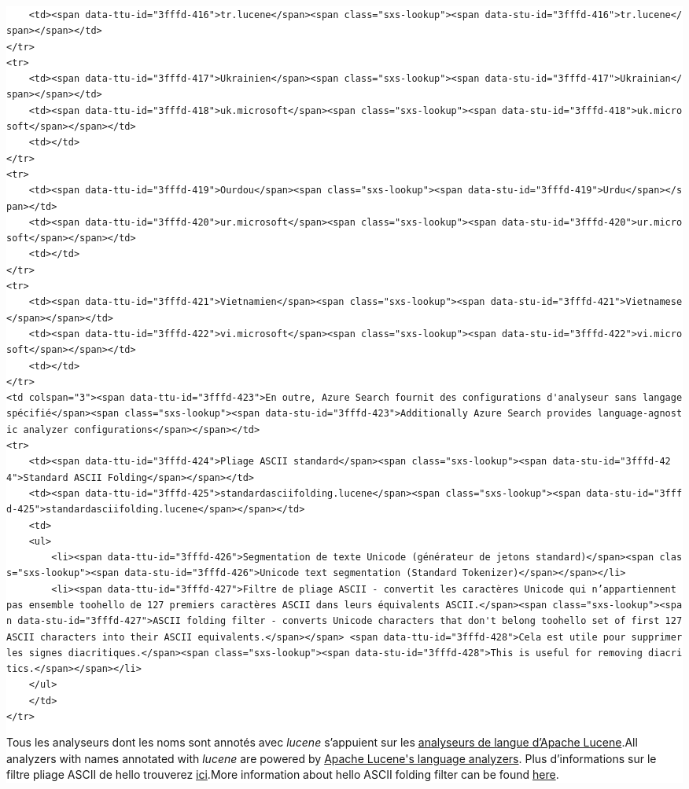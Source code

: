         <td><span data-ttu-id="3fffd-416">tr.lucene</span><span class="sxs-lookup"><span data-stu-id="3fffd-416">tr.lucene</span></span></td>        
    </tr>
    <tr>
        <td><span data-ttu-id="3fffd-417">Ukrainien</span><span class="sxs-lookup"><span data-stu-id="3fffd-417">Ukrainian</span></span></td>
        <td><span data-ttu-id="3fffd-418">uk.microsoft</span><span class="sxs-lookup"><span data-stu-id="3fffd-418">uk.microsoft</span></span></td>
        <td></td>
    </tr>
    <tr>
        <td><span data-ttu-id="3fffd-419">Ourdou</span><span class="sxs-lookup"><span data-stu-id="3fffd-419">Urdu</span></span></td>
        <td><span data-ttu-id="3fffd-420">ur.microsoft</span><span class="sxs-lookup"><span data-stu-id="3fffd-420">ur.microsoft</span></span></td>
        <td></td>
    </tr>
    <tr>
        <td><span data-ttu-id="3fffd-421">Vietnamien</span><span class="sxs-lookup"><span data-stu-id="3fffd-421">Vietnamese</span></span></td>
        <td><span data-ttu-id="3fffd-422">vi.microsoft</span><span class="sxs-lookup"><span data-stu-id="3fffd-422">vi.microsoft</span></span></td>
        <td></td>
    </tr>
    <td colspan="3"><span data-ttu-id="3fffd-423">En outre, Azure Search fournit des configurations d'analyseur sans langage spécifié</span><span class="sxs-lookup"><span data-stu-id="3fffd-423">Additionally Azure Search provides language-agnostic analyzer configurations</span></span></td>
    <tr>
        <td><span data-ttu-id="3fffd-424">Pliage ASCII standard</span><span class="sxs-lookup"><span data-stu-id="3fffd-424">Standard ASCII Folding</span></span></td>
        <td><span data-ttu-id="3fffd-425">standardasciifolding.lucene</span><span class="sxs-lookup"><span data-stu-id="3fffd-425">standardasciifolding.lucene</span></span></td>
        <td>
        <ul>
            <li><span data-ttu-id="3fffd-426">Segmentation de texte Unicode (générateur de jetons standard)</span><span class="sxs-lookup"><span data-stu-id="3fffd-426">Unicode text segmentation (Standard Tokenizer)</span></span></li>
            <li><span data-ttu-id="3fffd-427">Filtre de pliage ASCII - convertit les caractères Unicode qui n’appartiennent pas ensemble toohello de 127 premiers caractères ASCII dans leurs équivalents ASCII.</span><span class="sxs-lookup"><span data-stu-id="3fffd-427">ASCII folding filter - converts Unicode characters that don't belong toohello set of first 127 ASCII characters into their ASCII equivalents.</span></span> <span data-ttu-id="3fffd-428">Cela est utile pour supprimer les signes diacritiques.</span><span class="sxs-lookup"><span data-stu-id="3fffd-428">This is useful for removing diacritics.</span></span></li>
        </ul>
        </td>
    </tr>
</table>

<span data-ttu-id="3fffd-429">Tous les analyseurs dont les noms sont annotés avec <i>lucene</i> s’appuient sur les [analyseurs de langue d’Apache Lucene](http://lucene.apache.org/core/4_9_0/analyzers-common/overview-summary.html).</span><span class="sxs-lookup"><span data-stu-id="3fffd-429">All analyzers with names annotated with <i>lucene</i> are powered by [Apache Lucene's language analyzers](http://lucene.apache.org/core/4_9_0/analyzers-common/overview-summary.html).</span></span> <span data-ttu-id="3fffd-430">Plus d’informations sur le filtre pliage ASCII de hello trouverez [ici](http://lucene.apache.org/core/4_9_0/analyzers-common/org/apache/lucene/analysis/miscellaneous/ASCIIFoldingFilter.html).</span><span class="sxs-lookup"><span data-stu-id="3fffd-430">More information about hello ASCII folding filter can be found [here](http://lucene.apache.org/core/4_9_0/analyzers-common/org/apache/lucene/analysis/miscellaneous/ASCIIFoldingFilter.html).</span></span>
